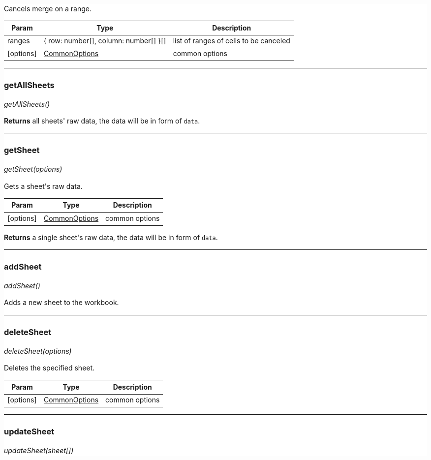 Cancels merge on a range.

| Param     | Type                                  | Description                            |
| --------- | ------------------------------------- | -------------------------------------- |
| ranges    | { row: number[], column: number[] }[] | list of ranges of cells to be canceled |
| [options] | [CommonOptions](#commonoptions)       | common options                         |

---

### getAllSheets

_getAllSheets()_

**Returns** all sheets' raw data, the data will be in form of `data`.

---

### getSheet

_getSheet(options)_

Gets a sheet's raw data.

| Param     | Type                            | Description    |
| --------- | ------------------------------- | -------------- |
| [options] | [CommonOptions](#commonoptions) | common options |

**Returns** a single sheet's raw data, the data will be in form of `data`.

---

### addSheet

_addSheet()_

Adds a new sheet to the workbook.

---

### deleteSheet

_deleteSheet(options)_

Deletes the specified sheet.

| Param     | Type                            | Description    |
| --------- | ------------------------------- | -------------- |
| [options] | [CommonOptions](#commonoptions) | common options |

---

### updateSheet

_updateSheet(sheet[])_
